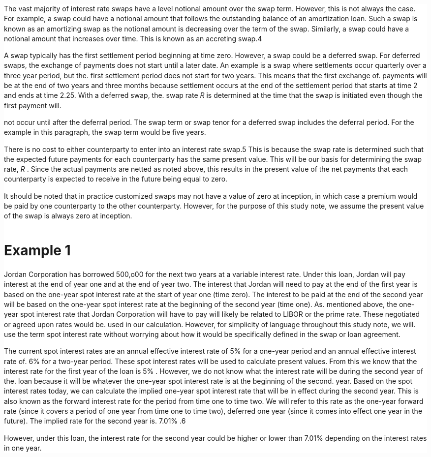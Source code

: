 The vast majority of interest rate swaps have a level notional amount over the swap term. However, this is not always the case. For example, a swap could have a notional amount that follows the outstanding balance of an amortization loan. Such a swap is known as an amortizing swap as the notional amount is decreasing over the term of the swap. Similarly, a swap could have a notional amount that increases over time. This is known as an accreting swap.4  

A swap typically has the first settlement period beginning at time zero. However, a swap could be a deferred swap. For deferred swaps, the exchange of payments does not start until a later date. An example is a swap where settlements occur quarterly over a three year period, but the. first settlement period does not start for two years. This means that the first exchange of. payments will be at the end of two years and three months because settlement occurs at the end of the settlement period that starts at time 2 and ends at time 2.25. With a deferred swap, the. swap rate $R$ is determined at the time that the swap is initiated even though the first payment will.  

not occur until after the deferral period. The swap term or swap tenor for a deferred swap includes the deferral period. For the example in this paragraph, the swap term would be five years.  

There is no cost to either counterparty to enter into an interest rate swap.5 This is because the swap rate is determined such that the expected future payments for each counterparty has the same present value. This will be our basis for determining the swap rate, $R$ . Since the actual payments are netted as noted above, this results in the present value of the net payments that each counterparty is expected to receive in the future being equal to zero.  

It should be noted that in practice customized swaps may not have a value of zero at inception, in which case a premium would be paid by one counterparty to the other counterparty. However, for the purpose of this study note, we assume the present value of the swap is always zero at inception.  

# Example 1  

Jordan Corporation has borrowed 500,o00 for the next two years at a variable interest rate. Under this loan, Jordan will pay interest at the end of year one and at the end of year two. The interest that Jordan will need to pay at the end of the first year is based on the one-year spot interest rate at the start of year one (time zero). The interest to be paid at the end of the second year will be based on the one-year spot interest rate at the beginning of the second year (time one). As. mentioned above, the one-year spot interest rate that Jordan Corporation will have to pay will likely be related to LIBOR or the prime rate. These negotiated or agreed upon rates would be. used in our calculation. However, for simplicity of language throughout this study note, we will. use the term spot interest rate without worrying about how it would be specifically defined in the swap or loan agreement.  

The current spot interest rates are an annual effective interest rate of $5\%$ for a one-year period and an annual effective interest rate of. $6\%$ for a two-year period. These spot interest rates will be used to calculate present values. From this we know that the interest rate for the first year of the loan is $5\%$ . However, we do not know what the interest rate will be during the second year of the. loan because it will be whatever the one-year spot interest rate is at the beginning of the second. year. Based on the spot interest rates today, we can calculate the implied one-year spot interest rate that will be in effect during the second year. This is also known as the forward interest rate for the period from time one to time two. We will refer to this rate as the one-year forward rate (since it covers a period of one year from time one to time two), deferred one year (since it comes into effect one year in the future). The implied rate for the second year is. $7.01\%$ .6  

However, under this loan, the interest rate for the second year could be higher or lower than $7.01\%$ depending on the interest rates in one year.  
